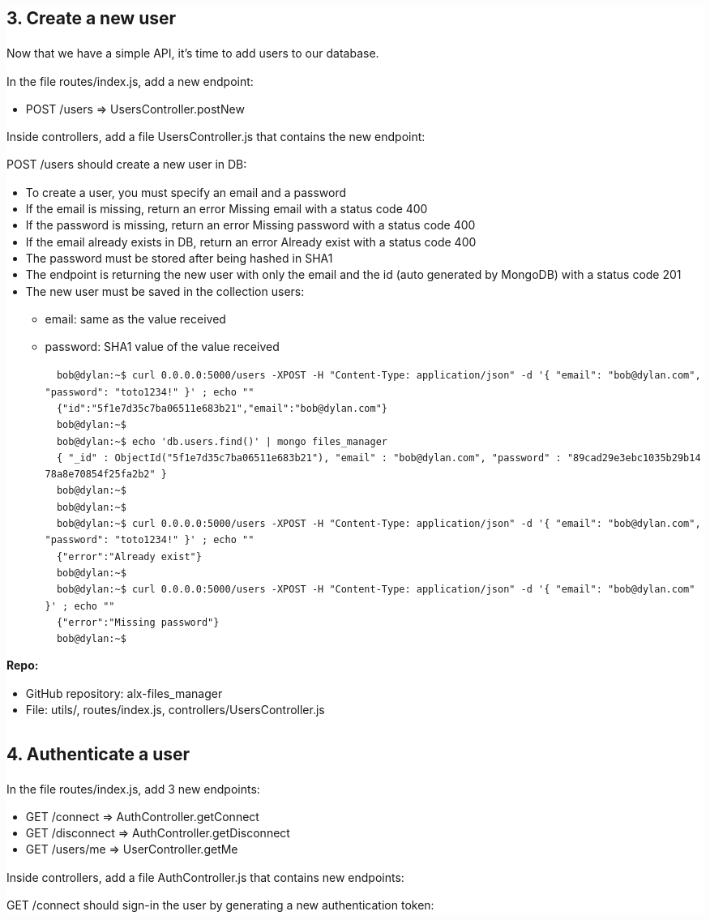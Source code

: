 ## 3. Create a new user
Now that we have a simple API, it’s time to add users to our database.

In the file routes/index.js, add a new endpoint:

- POST /users => UsersController.postNew

Inside controllers, add a file UsersController.js that contains the new endpoint:

POST /users should create a new user in DB:

- To create a user, you must specify an email and a password
- If the email is missing, return an error Missing email with a status code 400
- If the password is missing, return an error Missing password with a status code 400
- If the email already exists in DB, return an error Already exist with a status code 400
- The password must be stored after being hashed in SHA1
- The endpoint is returning the new user with only the email and the id (auto generated by MongoDB) with a status code 201
- The new user must be saved in the collection users:
	- email: same as the value received
	- password: SHA1 value of the value received

			bob@dylan:~$ curl 0.0.0.0:5000/users -XPOST -H "Content-Type: application/json" -d '{ "email": "bob@dylan.com", "password": "toto1234!" }' ; echo ""
			{"id":"5f1e7d35c7ba06511e683b21","email":"bob@dylan.com"}
			bob@dylan:~$ 
			bob@dylan:~$ echo 'db.users.find()' | mongo files_manager
			{ "_id" : ObjectId("5f1e7d35c7ba06511e683b21"), "email" : "bob@dylan.com", "password" : "89cad29e3ebc1035b29b1478a8e70854f25fa2b2" }
			bob@dylan:~$ 
			bob@dylan:~$ 
			bob@dylan:~$ curl 0.0.0.0:5000/users -XPOST -H "Content-Type: application/json" -d '{ "email": "bob@dylan.com", "password": "toto1234!" }' ; echo ""
			{"error":"Already exist"}
			bob@dylan:~$ 
			bob@dylan:~$ curl 0.0.0.0:5000/users -XPOST -H "Content-Type: application/json" -d '{ "email": "bob@dylan.com" }' ; echo ""
			{"error":"Missing password"}
			bob@dylan:~$

**Repo:**
- GitHub repository: alx-files_manager
- File: utils/, routes/index.js, controllers/UsersController.js

## 4. Authenticate a user
In the file routes/index.js, add 3 new endpoints:

- GET /connect => AuthController.getConnect
- GET /disconnect => AuthController.getDisconnect
- GET /users/me => UserController.getMe

Inside controllers, add a file AuthController.js that contains new endpoints:

GET /connect should sign-in the user by generating a new authentication token:

